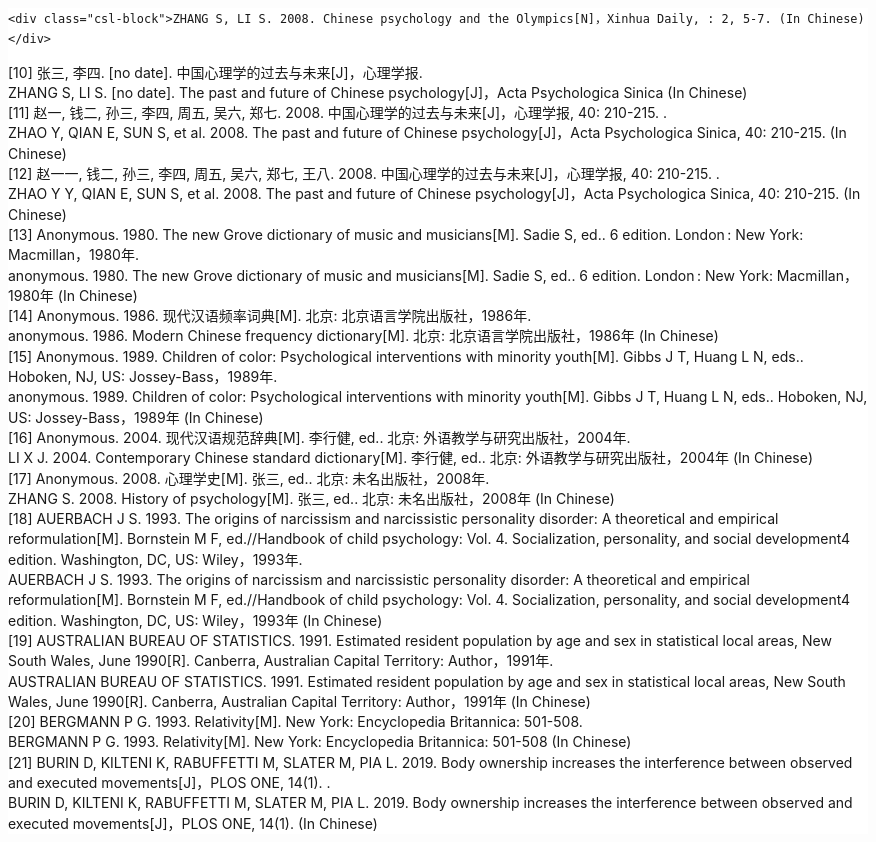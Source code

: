     <div class="csl-block">ZHANG S, LI S. 2008. Chinese psychology and the Olympics[N]，Xinhua Daily, : 2, 5-7. (In Chinese)</div>
  </div>
  <div class="csl-entry">[10]	张三, 李四. [no date]. 中国心理学的过去与未来[J]，心理学报.
    <div class="csl-block">ZHANG S, LI S. [no date]. The past and future of Chinese psychology[J]，Acta Psychologica Sinica (In Chinese)</div>
  </div>
  <div class="csl-entry">[11]	赵一, 钱二, 孙三, 李四, 周五, 吴六, 郑七. 2008. 中国心理学的过去与未来[J]，心理学报, 40: 210-215. .
    <div class="csl-block">ZHAO Y, QIAN E, SUN S, et al. 2008. The past and future of Chinese psychology[J]，Acta Psychologica Sinica, 40: 210-215. (In Chinese)</div>
  </div>
  <div class="csl-entry">[12]	赵一一, 钱二, 孙三, 李四, 周五, 吴六, 郑七, 王八. 2008. 中国心理学的过去与未来[J]，心理学报, 40: 210-215. .
    <div class="csl-block">ZHAO Y Y, QIAN E, SUN S, et al. 2008. The past and future of Chinese psychology[J]，Acta Psychologica Sinica, 40: 210-215. (In Chinese)</div>
  </div>
  <div class="csl-entry">[13]	Anonymous. 1980. The new Grove dictionary of music and musicians[M]. Sadie S, ed.. 6 edition. London : New York: Macmillan，1980年.
    <div class="csl-block">anonymous. 1980. The new Grove dictionary of music and musicians[M]. Sadie S, ed.. 6 edition. London : New York: Macmillan，1980年 (In Chinese)</div>
  </div>
  <div class="csl-entry">[14]	Anonymous. 1986. 现代汉语频率词典[M]. 北京: 北京语言学院出版社，1986年.
    <div class="csl-block">anonymous. 1986. Modern Chinese frequency dictionary[M]. 北京: 北京语言学院出版社，1986年 (In Chinese)</div>
  </div>
  <div class="csl-entry">[15]	Anonymous. 1989. Children of color: Psychological interventions with minority youth[M]. Gibbs J T, Huang L N, eds.. Hoboken, NJ, US: Jossey-Bass，1989年.
    <div class="csl-block">anonymous. 1989. Children of color: Psychological interventions with minority youth[M]. Gibbs J T, Huang L N, eds.. Hoboken, NJ, US: Jossey-Bass，1989年 (In Chinese)</div>
  </div>
  <div class="csl-entry">[16]	Anonymous. 2004. 现代汉语规范辞典[M]. 李行健, ed.. 北京: 外语教学与研究出版社，2004年.
    <div class="csl-block">LI X J. 2004. Contemporary Chinese standard dictionary[M]. 李行健, ed.. 北京: 外语教学与研究出版社，2004年 (In Chinese)</div>
  </div>
  <div class="csl-entry">[17]	Anonymous. 2008. 心理学史[M]. 张三, ed.. 北京: 未名出版社，2008年.
    <div class="csl-block">ZHANG S. 2008. History of psychology[M]. 张三, ed.. 北京: 未名出版社，2008年 (In Chinese)</div>
  </div>
  <div class="csl-entry">[18]	AUERBACH J S. 1993. The origins of narcissism and narcissistic personality disorder: A theoretical and empirical reformulation[M]. Bornstein M F, ed.//Handbook of child psychology: Vol. 4. Socialization, personality, and social development4 edition. Washington, DC, US: Wiley，1993年.
    <div class="csl-block">AUERBACH J S. 1993. The origins of narcissism and narcissistic personality disorder: A theoretical and empirical reformulation[M]. Bornstein M F, ed.//Handbook of child psychology: Vol. 4. Socialization, personality, and social development4 edition. Washington, DC, US: Wiley，1993年 (In Chinese)</div>
  </div>
  <div class="csl-entry">[19]	AUSTRALIAN BUREAU OF STATISTICS. 1991. Estimated resident population by age and sex in statistical local areas, New South Wales, June 1990[R]. Canberra, Australian Capital Territory: Author，1991年.
    <div class="csl-block">AUSTRALIAN BUREAU OF STATISTICS. 1991. Estimated resident population by age and sex in statistical local areas, New South Wales, June 1990[R]. Canberra, Australian Capital Territory: Author，1991年 (In Chinese)</div>
  </div>
  <div class="csl-entry">[20]	BERGMANN P G. 1993. Relativity[M]. New York: Encyclopedia Britannica: 501-508.
    <div class="csl-block">BERGMANN P G. 1993. Relativity[M]. New York: Encyclopedia Britannica: 501-508 (In Chinese)</div>
  </div>
  <div class="csl-entry">[21]	BURIN D, KILTENI K, RABUFFETTI M, SLATER M, PIA L. 2019. Body ownership increases the interference between observed and executed movements[J]，PLOS ONE, 14(1). .
    <div class="csl-block">BURIN D, KILTENI K, RABUFFETTI M, SLATER M, PIA L. 2019. Body ownership increases the interference between observed and executed movements[J]，PLOS ONE, 14(1). (In Chinese)</div>